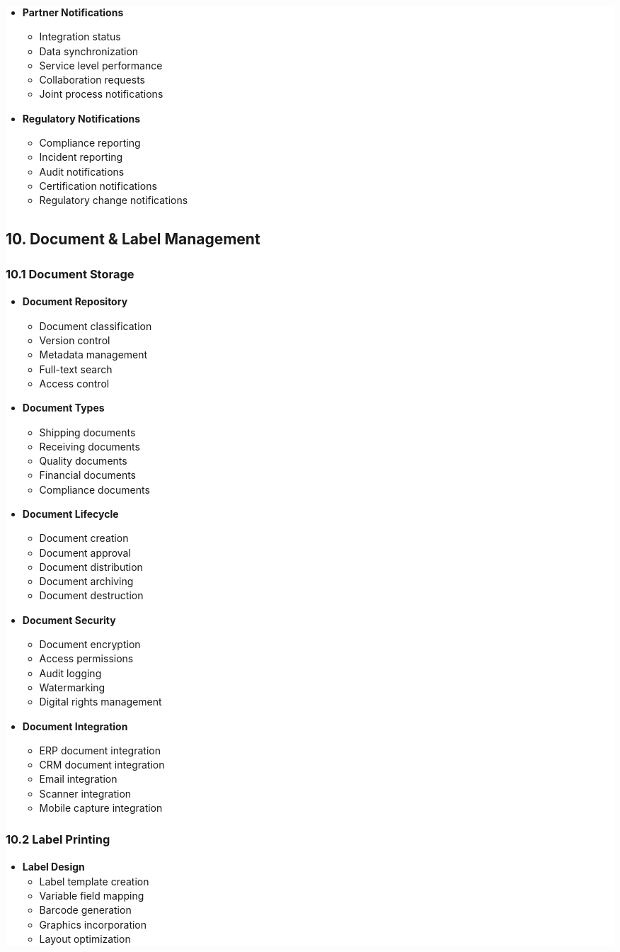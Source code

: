 - **Partner Notifications**
  - Integration status
  - Data synchronization
  - Service level performance
  - Collaboration requests
  - Joint process notifications

- **Regulatory Notifications**
  - Compliance reporting
  - Incident reporting
  - Audit notifications
  - Certification notifications
  - Regulatory change notifications

## 10. Document & Label Management

### 10.1 Document Storage
- **Document Repository**
  - Document classification
  - Version control
  - Metadata management
  - Full-text search
  - Access control

- **Document Types**
  - Shipping documents
  - Receiving documents
  - Quality documents
  - Financial documents
  - Compliance documents

- **Document Lifecycle**
  - Document creation
  - Document approval
  - Document distribution
  - Document archiving
  - Document destruction

- **Document Security**
  - Document encryption
  - Access permissions
  - Audit logging
  - Watermarking
  - Digital rights management

- **Document Integration**
  - ERP document integration
  - CRM document integration
  - Email integration
  - Scanner integration
  - Mobile capture integration

### 10.2 Label Printing
- **Label Design**
  - Label template creation
  - Variable field mapping
  - Barcode generation
  - Graphics incorporation
  - Layout optimization
